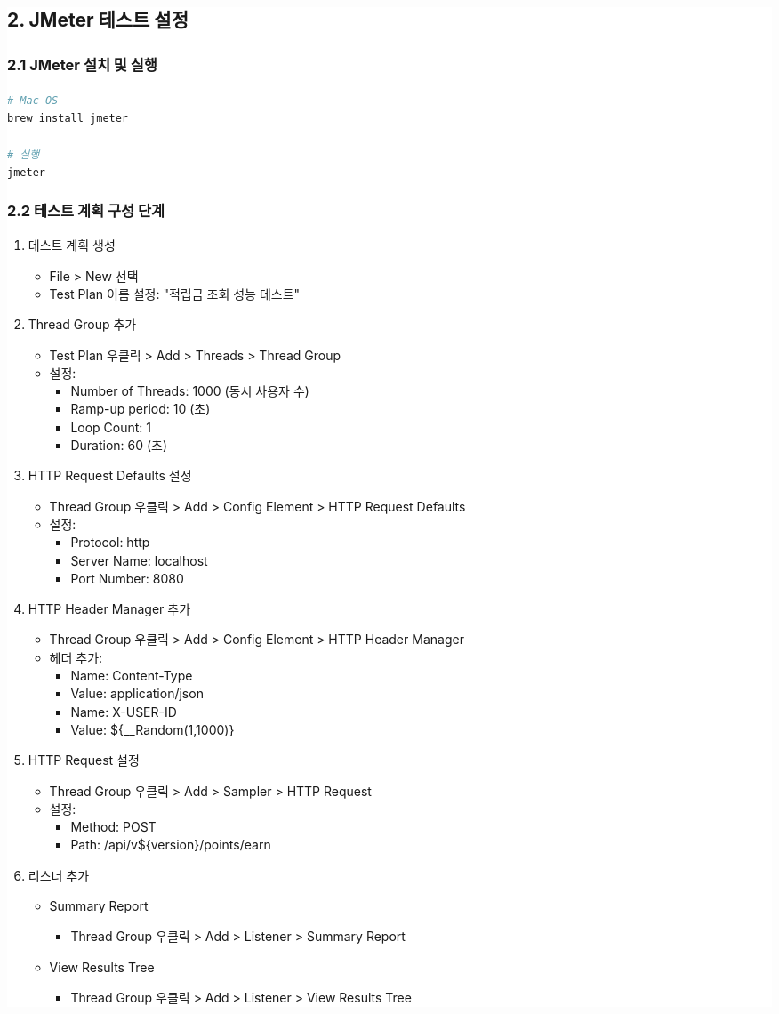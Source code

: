 ## 2. JMeter 테스트 설정

### 2.1 JMeter 설치 및 실행
```bash
# Mac OS
brew install jmeter

# 실행
jmeter
```

### 2.2 테스트 계획 구성 단계

1. 테스트 계획 생성
   - File > New 선택
   - Test Plan 이름 설정: "적립금 조회 성능 테스트"

2. Thread Group 추가
   - Test Plan 우클릭 > Add > Threads > Thread Group
   - 설정:
     - Number of Threads: 1000 (동시 사용자 수)
     - Ramp-up period: 10 (초)
     - Loop Count: 1
     - Duration: 60 (초)

3. HTTP Request Defaults 설정
   - Thread Group 우클릭 > Add > Config Element > HTTP Request Defaults
   - 설정:
     - Protocol: http
     - Server Name: localhost
     - Port Number: 8080

4. HTTP Header Manager 추가
   - Thread Group 우클릭 > Add > Config Element > HTTP Header Manager
   - 헤더 추가:
     - Name: Content-Type
     - Value: application/json
     - Name: X-USER-ID
     - Value: ${__Random(1,1000)}

5. HTTP Request 설정
   - Thread Group 우클릭 > Add > Sampler > HTTP Request
   - 설정:
     - Method: POST
     - Path: /api/v${version}/points/earn

6. 리스너 추가
   - Summary Report
     - Thread Group 우클릭 > Add > Listener > Summary Report
   
   - View Results Tree
     - Thread Group 우클릭 > Add > Listener > View Results Tree
   